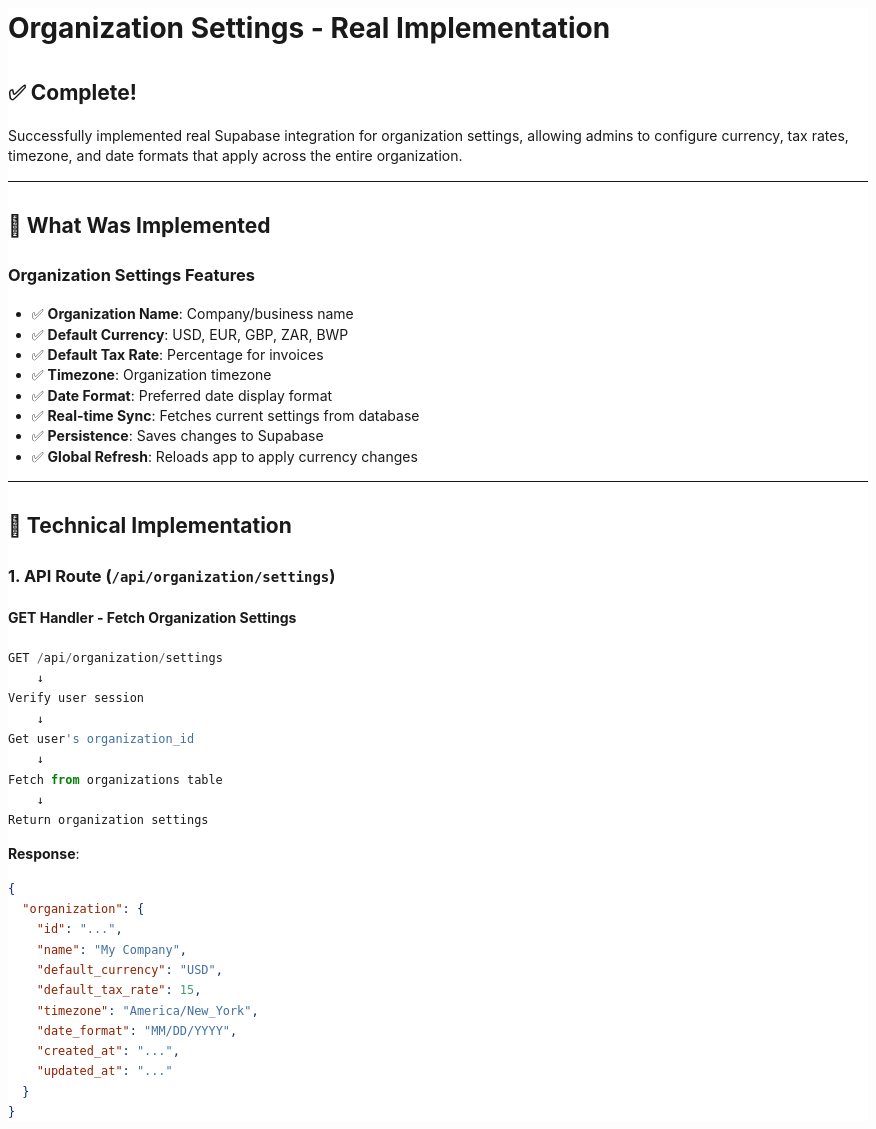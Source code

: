 # Organization Settings - Real Implementation

## ✅ Complete!

Successfully implemented real Supabase integration for organization settings, allowing admins to configure currency, tax rates, timezone, and date formats that apply across the entire organization.

---

## 🎯 What Was Implemented

### Organization Settings Features
- ✅ **Organization Name**: Company/business name
- ✅ **Default Currency**: USD, EUR, GBP, ZAR, BWP
- ✅ **Default Tax Rate**: Percentage for invoices
- ✅ **Timezone**: Organization timezone
- ✅ **Date Format**: Preferred date display format
- ✅ **Real-time Sync**: Fetches current settings from database
- ✅ **Persistence**: Saves changes to Supabase
- ✅ **Global Refresh**: Reloads app to apply currency changes

---

## 🔧 Technical Implementation

### 1. **API Route** (`/api/organization/settings`)

#### **GET Handler** - Fetch Organization Settings
```typescript
GET /api/organization/settings
    ↓
Verify user session
    ↓
Get user's organization_id
    ↓
Fetch from organizations table
    ↓
Return organization settings
```

**Response**:
```json
{
  "organization": {
    "id": "...",
    "name": "My Company",
    "default_currency": "USD",
    "default_tax_rate": 15,
    "timezone": "America/New_York",
    "date_format": "MM/DD/YYYY",
    "created_at": "...",
    "updated_at": "..."
  }
}
```
